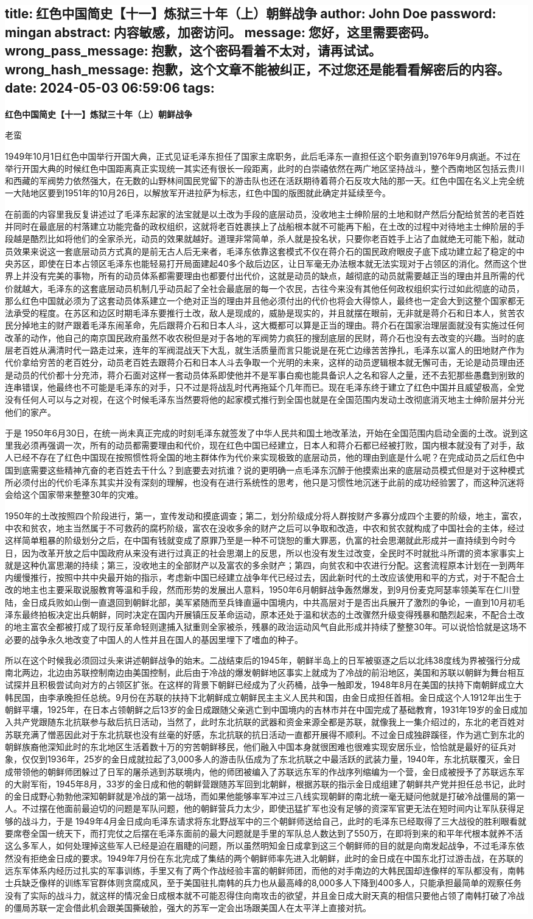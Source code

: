 title: 红色中国简史【十一】炼狱三十年（上）朝鲜战争
author: John Doe
password: mingan
abstract: 内容敏感，加密访问。
message: 您好，这里需要密码。
wrong_pass_message: 抱歉，这个密码看着不太对，请再试试。
wrong_hash_message: 抱歉，这个文章不能被纠正，不过您还是能看看解密后的内容。
date: 2024-05-03 06:59:06
tags:
---
**红色中国简史【十一】炼狱三十年（上）朝鲜战争**

老蛮

1949年10月1日红色中国举行开国大典，正式见证毛泽东担任了国家主席职务，此后毛泽东一直担任这个职务直到1976年9月病逝。不过在举行开国大典的时候红色中国距离真正实现统一其实还有很长一段距离，此时的白崇禧依然在两广地区坚持战斗，整个西南地区包括云贵川和西藏的军阀势力依然强大，在无数的山野林间国民党留下的游击队也还在活跃期待着蒋介石反攻大陆的那一天。红色中国在名义上完全统一大陆地区要到1951年的10月26日，以解放军开进拉萨为标志，红色中国的版图就此确定并延续至今。

在前面的内容里我反复讲述过了毛泽东起家的法宝就是以土改为手段的底层动员，没收地主士绅阶层的土地和财产然后分配给贫苦的老百姓并同时在最底层的村落建立功能完备的政权组织，这就将老百姓裹挟上了战船根本就不可能再下船，在土改的过程中对待地主士绅阶层的手段越是酷烈比如将他们的全家杀光，动员的效果就越好。道理非常简单，杀人就是投名状，只要你老百姓手上沾了血就绝无可能下船，就动员效果来说这一套底层动员方式真的是前无古人后无来者，毛泽东依靠这套模式不仅在蒋介石的国民政府眼皮子底下成功建立起了稳定的中央苏区，即使在日本占领区毛泽东也能轻易打开局面建起40多个敌后边区，让日军毫无办法根本就无法实现对于占领区的消化。然而这个世界上并没有完美的事物，所有的动员体系都需要理由也都要付出代价，这就是动员的缺点，越彻底的动员就需要越正当的理由并且所需的代价就越大，毛泽东的这套底层动员机制几乎动员起了全社会最底层的每一个农民，古往今来没有其他任何政权组织实行过如此彻底的动员，那么红色中国就必须为了这套动员体系建立一个绝对正当的理由并且他必须付出的代价也将会大得惊人，最终也一定会大到这整个国家都无法承受的程度。在苏区和边区时期毛泽东要推行土改，敌人是现成的，威胁是现实的，并且就摆在眼前，无非就是蒋介石和日本人，贫苦农民分掉地主的财产跟着毛泽东闹革命，先后跟蒋介石和日本人斗，这大概都可以算是正当的理由。蒋介石在国家治理层面就没有实施过任何改革的动作，他自己的南京国民政府虽然不收农税但是对于各地的军阀势力疯狂的搜刮底层的民财，蒋介石也没有去改变的兴趣。当时的底层老百姓从满清时代一路走过来，连年的军阀混战天下大乱，就生活质量而言只能说是在死亡边缘苦苦挣扎，毛泽东以富人的田地财产作为代价拿给穷苦的老百姓分，动员老百姓去跟蒋介石和日本人斗去争取一个光明的未来，这样的动员逻辑根本就无懈可击，无论是动员理由还是动员的代价都十分充沛，蒋介石面对这样一套动员体系即使他并不是军事白痴也能具备识人之名和容人之量，还不去犯那些愚蠢到别致的连串错误，他最终也不可能是毛泽东的对手，只不过是将战乱时代再拖延个几年而已。现在毛泽东终于建立了红色中国并且威望极高，全党没有任何人可以与之对视，在这个时候毛泽东当然要将他的起家模式推行到全国也就是在全国范围内发动土改彻底消灭地主士绅阶层并分光他们的家产。

于是 1950年6月30日，在统一尚未真正完成的时刻毛泽东就签发了中华人民共和国土地改革法，开始在全国范围内启动全面的土改。说到这里我必须再强调一次，所有的动员都需要理由和代价，现在红色中国已经建立，日本人和蒋介石都已经被打败，国内根本就没有了对手，敌人已经不存在了红色中国现在按照惯性将全国的地主群体作为代价来实现极致的底层动员，他的理由到底是什么呢？在完成动员之后红色中国到底需要这些精神亢奋的老百姓去干什么？到底要去对抗谁？说的更明确一点毛泽东沉醉于他摸索出来的底层动员模式但是对于这种模式所必须付出的代价毛泽东其实并没有深刻的理解，也没有在进行系统性的思考，他只是习惯性地沉迷于此前的成功经验罢了，而这种沉迷将会给这个国家带来整整30年的灾难。

1950年的土改按照四个阶段进行，第一，宣传发动和摸底调查；第二，划分阶级成分将人群按财产多寡分成四个主要的阶级，地主，富农，中农和贫农，地主当然属于不可救药的腐朽阶级，富农在没收多余的财产之后可以争取和改造，中农和贫农就构成了中国社会的主体，经过这样简单粗暴的阶级划分之后，在中国有钱就变成了原罪乃至是一种不可饶恕的重大罪恶，仇富的社会思潮就此形成并一直持续到今时今日，因为改革开放之后中国政府从来没有进行过真正的社会思潮上的反思，所以也没有发生过改变，全民时不时就批斗所谓的资本家事实上就是这种仇富思潮的持续；第三，没收地主的全部财产以及富农的多余财产；第四，向贫农和中农进行分配。这套流程原本计划在一到两年内缓慢推行，按照中共中央最开始的指示，考虑新中国已经建立战争年代已经过去，因此新时代的土改应该使用和平的方式，对于不配合土改的地主也主要采取说服教育等温和手段，然而形势的发展出人意料，1950年6月朝鲜战争轰然爆发，到9月份麦克阿瑟率领美军在仁川登陆，金日成兵败如山倒一直退回到朝鲜北部，美军紧随而至兵锋直逼中国境内，中共高层对于是否出兵展开了激烈的争论，一直到10月初毛泽东最终拍板决定出兵朝鲜，同时决定在国内开展镇压反革命运动，原本还处于温和状态的土改骤然升级变得残暴和酷烈起来，不配合土改的地主富农全都被打成了现行反革命轻则逮捕入狱重则全家被杀，残暴的政治运动风气自此形成并持续了整整30年。可以说恰恰就是这场不必要的战争永久地改变了中国人的人性并且在国人的基因里埋下了嗜血的种子。

所以在这个时候我必须回过头来讲述朝鲜战争的始末。二战结束后的1945年，朝鲜半岛上的日军被驱逐之后以北纬38度线为界被强行分成南北两边，北边由苏联控制南边由美国控制，此后由于冷战的爆发朝鲜地区事实上就成为了冷战的前沿地区，美国和苏联以朝鲜为舞台相互试探并且积极尝试向对方的占领区扩张。在这样的背景下朝鲜已经成为了火药桶，战争一触即发，1948年8月在美国的扶持下南朝鲜成立大韩民国，由李承晚担任总统。9月份在苏联的扶持下北朝鲜成立朝鲜民主主义人民共和国，由金日成担任首相。金日成这个人1912年出生于朝鲜平壤，1925年，在日本占领朝鲜之后13岁的金日成跟随父亲逃亡到中国境内的吉林市并在中国完成了基础教育，1931年19岁的金日成加入共产党跟随东北抗联参与敌后抗日活动，当然了，此时东北抗联的武器和资金来源全都是苏联，就像我上一集介绍过的，东北的老百姓对苏联充满了憎恶因此对于东北抗联也没有丝毫的好感，东北抗联的抗日活动一直都开展得不顺利。不过金日成独辟蹊径，作为逃亡到东北的朝鲜族裔他深知此时的东北地区生活着数十万的穷苦朝鲜移民，他们融入中国本身就很困难也很难实现安居乐业，恰恰就是最好的征兵对象，仅仅到1936年，25岁的金日成就拉起了3,000多人的游击队伍成为了东北抗联之中最活跃的武装力量，1940年，东北抗联覆灭，金日成带领他的朝鲜师团躲过了日军的屠杀逃到苏联境内，他的师团被编入了苏联远东军的作战序列缩编为一个营，金日成被授予了苏联远东军的大尉军衔，1945年8月，33岁的金日成和他的朝鲜营跟随苏军回到北朝鲜，根据苏联的指示金日成组建了朝鲜共产党并担任总书记，此时的金日成野心勃勃他深知朝鲜就是冷战的第一战场，而如果他能够率军冲过三八线实现朝鲜的南北统一毫无疑问他就是打破冷战僵局的第一人。不过摆在他面前最迫切的问题是军队问题，他的朝鲜营兵力太少，即使迅猛扩军也没有足够的资深军官更无法在短时间内让军队获得足够的战斗力，于是 1949年4月金日成向毛泽东请求将东北野战军中的三个朝鲜师送给自己，此时的毛泽东已经取得了三大战役的胜利眼看就要席卷全国一统天下，而打完仗之后摆在毛泽东面前的最大问题就是手里的军队总人数达到了550万，在即将到来的和平年代根本就养不活这么多军人，如何处理掉这些军人已经是迫在眉睫的问题，所以虽然明知金日成拿到这三个朝鲜师的目的就是向南发起战争，不过毛泽东依然没有拒绝金日成的要求。1949年7月份在东北完成了集结的两个朝鲜师率先进入北朝鲜，此时的金日成在中国东北打过游击战，在苏联的远东军体系内经历过扎实的军事训练，手里又有了两个作战经验丰富的朝鲜师团，而他的对手南边的大韩民国却连像样的军队都没有，南韩士兵缺乏像样的训练军官群体则贪腐成风，至于美国驻扎南韩的兵力也从最高峰的8,000多人下降到400多人，只能承担最简单的观察任务没有了实际的战斗力，就这样的情况金日成根本就不可能忍得住向南攻击的欲望，并且金日成大尉天真的相信只要他占领了南韩打破了冷战的僵局苏联一定会借此机会跟美国撕破脸，强大的苏军一定会出场跟美国人在太平洋上直接对抗。
